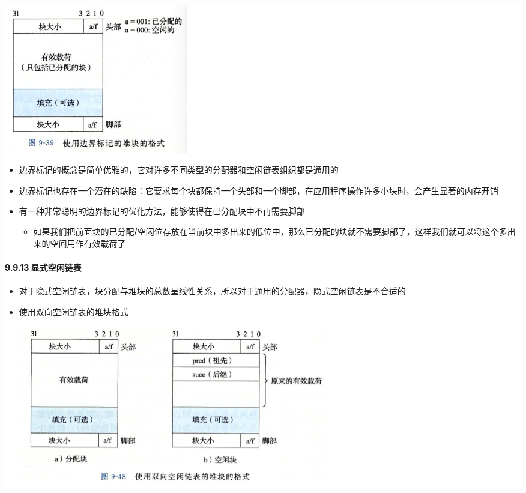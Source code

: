   <img src="images/使用边界标记的堆块格式.png" alt="image-20191215170750540" style="zoom:50%;" />

- 边界标记的概念是简单优雅的，它对许多不同类型的分配器和空闲链表组织都是通用的
- 边界标记也存在一个潜在的缺陷：它要求每个块都保持一个头部和一个脚部，在应用程序操作许多小块时，会产生显著的内存开销
- 有一种非常聪明的边界标记的优化方法，能够使得在已分配块中不再需要脚部
  
  - 如果我们把前面块的已分配/空闲位存放在当前块中多出来的低位中，那么已分配的块就不需要脚部了，这样我们就可以将这个多出来的空间用作有效载荷了

#### 9.9.13 显式空闲链表

- 对于隐式空闲链表，块分配与堆块的总数呈线性关系，所以对于通用的分配器，隐式空闲链表是不合适的

- 使用双向空闲链表的堆块格式

  <img src="images/使用双向空闲链表的堆块格式.png" alt="image-20191215172035066" style="zoom:50%;" />
